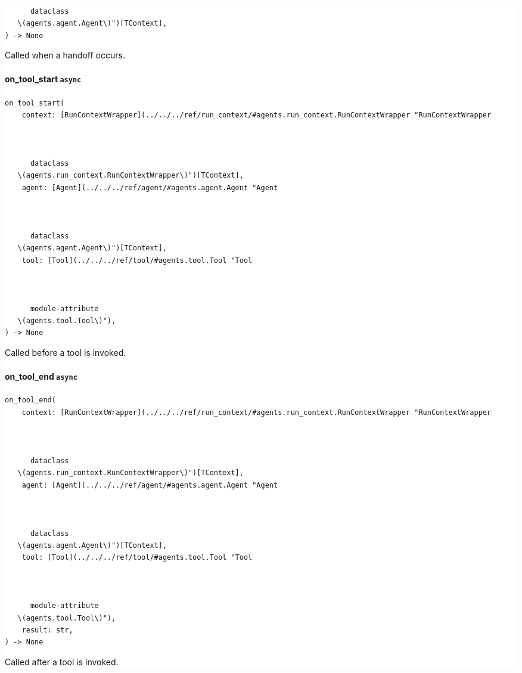     
      
          dataclass
       \(agents.agent.Agent\)")[TContext],
    ) -> None
    

Called when a handoff occurs.

####  on_tool_start `async`
    
    
    on_tool_start(
        context: [RunContextWrapper](../../../ref/run_context/#agents.run_context.RunContextWrapper "RunContextWrapper
    
    
      
          dataclass
       \(agents.run_context.RunContextWrapper\)")[TContext],
        agent: [Agent](../../../ref/agent/#agents.agent.Agent "Agent
    
    
      
          dataclass
       \(agents.agent.Agent\)")[TContext],
        tool: [Tool](../../../ref/tool/#agents.tool.Tool "Tool
    
    
      
          module-attribute
       \(agents.tool.Tool\)"),
    ) -> None
    

Called before a tool is invoked.

####  on_tool_end `async`
    
    
    on_tool_end(
        context: [RunContextWrapper](../../../ref/run_context/#agents.run_context.RunContextWrapper "RunContextWrapper
    
    
      
          dataclass
       \(agents.run_context.RunContextWrapper\)")[TContext],
        agent: [Agent](../../../ref/agent/#agents.agent.Agent "Agent
    
    
      
          dataclass
       \(agents.agent.Agent\)")[TContext],
        tool: [Tool](../../../ref/tool/#agents.tool.Tool "Tool
    
    
      
          module-attribute
       \(agents.tool.Tool\)"),
        result: str,
    ) -> None
    

Called after a tool is invoked.
